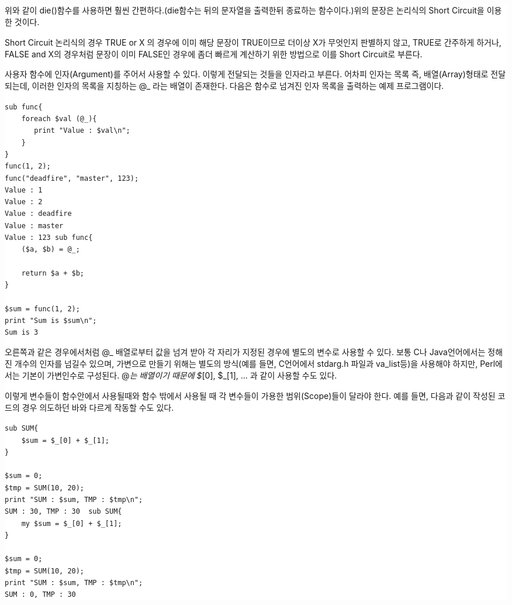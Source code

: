 
  위와 같이 die()함수를 사용하면 훨씬 간편하다.(die함수는 뒤의 문자열을 출력한뒤 종료하는 함수이다.)위의 문장은 논리식의 Short Circuit을 이용한 것이다.

 Short Circuit
  논리식의 경우 TRUE or X 의 경우에 이미 해당 문장이 TRUE이므로 더이상 X가 무엇인지 판별하지 않고, TRUE로 간주하게 하거나, FALSE and X의 경우처럼 문장이 이미 FALSE인 경우에 좀더 빠르게 계산하기 위한 방법으로 이를 Short Circuit로 부른다.

  

  사용자 함수에 인자(Argument)를 주어서 사용할 수 있다. 이렇게 전달되는 것들을 인자라고 부른다.  어차피 인자는 목록 즉, 배열(Array)형태로 전달되는데, 이러한 인자의 목록을 지칭하는 @_ 라는 배열이 존재한다. 다음은 함수로 넘겨진 인자 목록을 출력하는 예제 프로그램이다.

```
sub func{
    foreach $val (@_){
       print "Value : $val\n";
    }
}
func(1, 2);
func("deadfire", "master", 123);
Value : 1
Value : 2
Value : deadfire
Value : master
Value : 123	sub func{
    ($a, $b) = @_;
   
    return $a + $b;
}

$sum = func(1, 2);
print "Sum is $sum\n";
Sum is 3
```


  오른쪽과 같은 경우에서처럼 @_ 배열로부터 값을 넘겨 받아 각 자리가 지정된 경우에 별도의 변수로 사용할 수 있다.  보통 C나 Java언어에서는 정해진 개수의 인자를 넘길수 있으며, 가변으로 만들기 위해는 별도의 방식(예를 들면, C언어에서 stdarg.h 파일과 va_list등)을 사용해야 하지만, Perl에서는 기본이 가변인수로 구성된다.  @_는 배열이기 때문에 $_[0], $_[1], ... 과 같이 사용할 수도 있다.



  이렇게 변수들이 함수안에서 사용될때와 함수 밖에서 사용될 때 각 변수들이 가용한 범위(Scope)들이 달라야 한다.  예를 들면, 다음과 같이 작성된 코드의 경우 의도하던 바와 다르게 작동할 수도 있다.

```
sub SUM{
    $sum = $_[0] + $_[1];
}

$sum = 0;
$tmp = SUM(10, 20);
print "SUM : $sum, TMP : $tmp\n";
SUM : 30, TMP : 30	sub SUM{
    my $sum = $_[0] + $_[1];
}

$sum = 0;
$tmp = SUM(10, 20);
print "SUM : $sum, TMP : $tmp\n";
SUM : 0, TMP : 30
```


[^1]: 2023년 8월 현재 모든 책이 절판 상태이다.